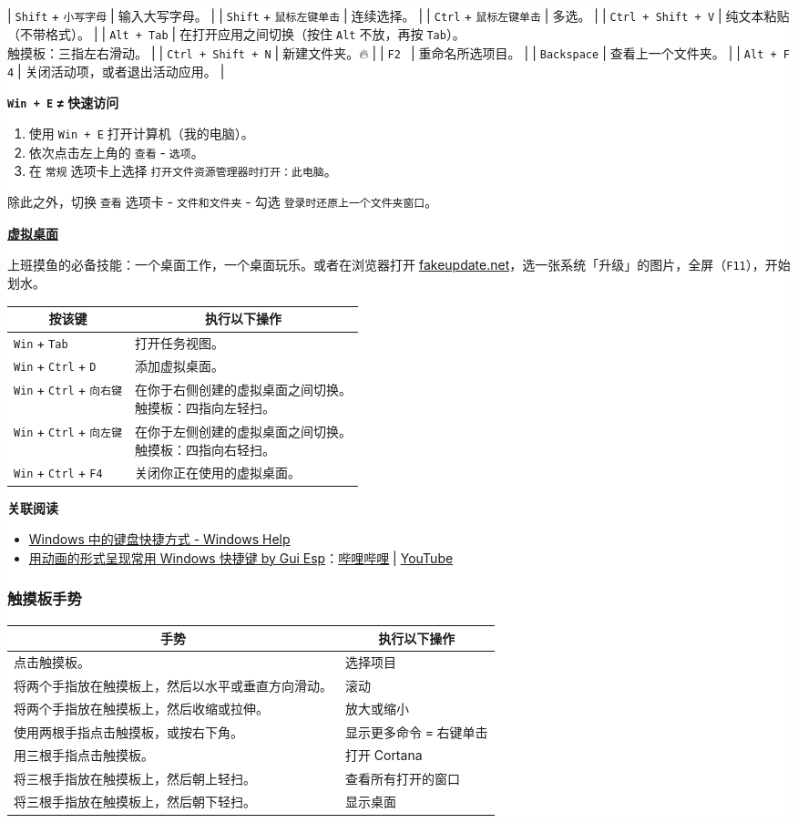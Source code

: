 | `Shift` + `小写字母`     | 输入大写字母。                                               |
| `Shift` + `鼠标左键单击` | 连续选择。                                                   |
| `Ctrl` + `鼠标左键单击`  | 多选。                                                       |
| `Ctrl + Shift + V`       | 纯文本粘贴（不带格式）。                                     |
| `Alt + Tab`              | 在打开应用之间切换（按住 `Alt` 不放，再按 `Tab`）。<br />触摸板：三指左右滑动。 |
| `Ctrl + Shift + N`       | 新建文件夹。🔥                                                |
| `F2 `                    | 重命名所选项目。                                             |
| `Backspace`              | 查看上一个文件夹。                                           |
| `Alt + F4`               | 关闭活动项，或者退出活动应用。                               |

**`Win + E` ≠ 快速访问**

1. 使用 `Win + E` 打开计算机（我的电脑）。
2. 依次点击左上角的 `查看` - `选项`。
3. 在 `常规` 选项卡上选择 `打开文件资源管理器时打开：此电脑`。

除此之外，切换 `查看` 选项卡 - `文件和文件夹` - 勾选 `登录时还原上一个文件夹窗口`。



**[虚拟桌面](https://sspai.com/post/43187)**

上班摸鱼的必备技能：一个桌面工作，一个桌面玩乐。或者在浏览器打开 [fakeupdate.net](https://fakeupdate.net/)，选一张系统「升级」的图片，全屏（`F11`），开始划水。

| 按该键           | 执行以下操作                    |
| ------------------------------ | ---------------------------------- |
| `Win` + `Tab`           | 打开任务视图。                     |
| `Win` + `Ctrl` + `D`     | 添加虚拟桌面。                     |
| `Win` + `Ctrl` + `向右键` | 在你于右侧创建的虚拟桌面之间切换。<br />触摸板：四指向左轻扫。 |
| `Win` + `Ctrl` + `向左键` | 在你于左侧创建的虚拟桌面之间切换。<br />触摸板：四指向右轻扫。 |
| `Win` + `Ctrl` + `F4`     | 关闭你正在使用的虚拟桌面。         |



**关联阅读**

- [Windows 中的键盘快捷方式 - Windows Help](https://support.microsoft.com/zh-cn/help/12445/windows-keyboard-shortcuts)
- [用动画的形式呈现常用 Windows 快捷键 by Gui Esp](https://guiesp.com/shortcuts)：[哔哩哔哩](https://www.bilibili.com/s/video/BV1oQ4y1P78A) | [YouTube](https://www.youtube.com/watch?v=hi6TH5Gz_ms)



### 触摸板手势

| 手势                                               | 执行以下操作            |
| -------------------------------------------------- | ----------------------- |
| 点击触摸板。                                       | 选择项目                |
| 将两个手指放在触摸板上，然后以水平或垂直方向滑动。 | 滚动                    |
| 将两个手指放在触摸板上，然后收缩或拉伸。           | 放大或缩小              |
| 使用两根手指点击触摸板，或按右下角。               | 显示更多命令 = 右键单击 |
| 用三根手指点击触摸板。                             | 打开 Cortana            |
| 将三根手指放在触摸板上，然后朝上轻扫。             | 查看所有打开的窗口      |
| 将三根手指放在触摸板上，然后朝下轻扫。             | 显示桌面                |